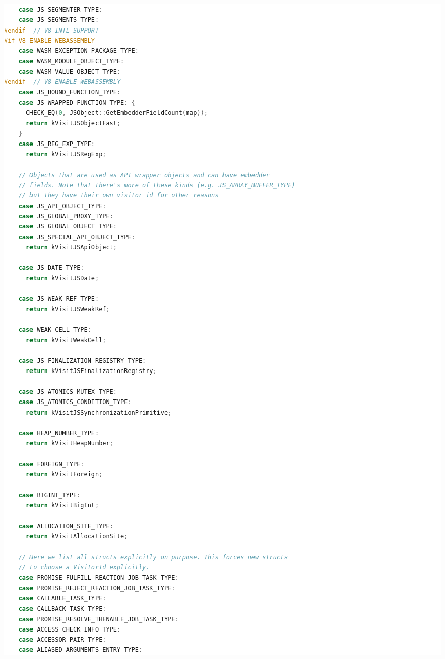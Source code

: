 ```cpp
    case JS_SEGMENTER_TYPE:
    case JS_SEGMENTS_TYPE:
#endif  // V8_INTL_SUPPORT
#if V8_ENABLE_WEBASSEMBLY
    case WASM_EXCEPTION_PACKAGE_TYPE:
    case WASM_MODULE_OBJECT_TYPE:
    case WASM_VALUE_OBJECT_TYPE:
#endif  // V8_ENABLE_WEBASSEMBLY
    case JS_BOUND_FUNCTION_TYPE:
    case JS_WRAPPED_FUNCTION_TYPE: {
      CHECK_EQ(0, JSObject::GetEmbedderFieldCount(map));
      return kVisitJSObjectFast;
    }
    case JS_REG_EXP_TYPE:
      return kVisitJSRegExp;

    // Objects that are used as API wrapper objects and can have embedder
    // fields. Note that there's more of these kinds (e.g. JS_ARRAY_BUFFER_TYPE)
    // but they have their own visitor id for other reasons
    case JS_API_OBJECT_TYPE:
    case JS_GLOBAL_PROXY_TYPE:
    case JS_GLOBAL_OBJECT_TYPE:
    case JS_SPECIAL_API_OBJECT_TYPE:
      return kVisitJSApiObject;

    case JS_DATE_TYPE:
      return kVisitJSDate;

    case JS_WEAK_REF_TYPE:
      return kVisitJSWeakRef;

    case WEAK_CELL_TYPE:
      return kVisitWeakCell;

    case JS_FINALIZATION_REGISTRY_TYPE:
      return kVisitJSFinalizationRegistry;

    case JS_ATOMICS_MUTEX_TYPE:
    case JS_ATOMICS_CONDITION_TYPE:
      return kVisitJSSynchronizationPrimitive;

    case HEAP_NUMBER_TYPE:
      return kVisitHeapNumber;

    case FOREIGN_TYPE:
      return kVisitForeign;

    case BIGINT_TYPE:
      return kVisitBigInt;

    case ALLOCATION_SITE_TYPE:
      return kVisitAllocationSite;

    // Here we list all structs explicitly on purpose. This forces new structs
    // to choose a VisitorId explicitly.
    case PROMISE_FULFILL_REACTION_JOB_TASK_TYPE:
    case PROMISE_REJECT_REACTION_JOB_TASK_TYPE:
    case CALLABLE_TASK_TYPE:
    case CALLBACK_TASK_TYPE:
    case PROMISE_RESOLVE_THENABLE_JOB_TASK_TYPE:
    case ACCESS_CHECK_INFO_TYPE:
    case ACCESSOR_PAIR_TYPE:
    case ALIASED_ARGUMENTS_ENTRY_TYPE:
```